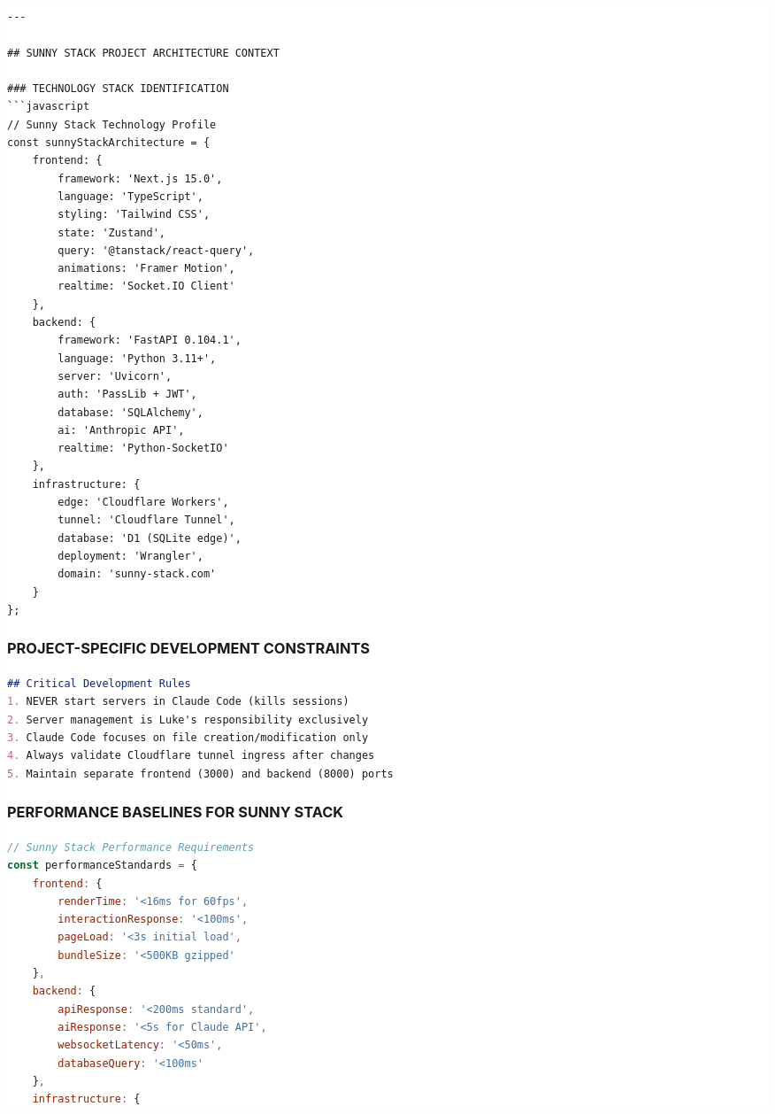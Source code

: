 ```
---

## SUNNY STACK PROJECT ARCHITECTURE CONTEXT

### TECHNOLOGY STACK IDENTIFICATION
```javascript
// Sunny Stack Technology Profile
const sunnyStackArchitecture = {
    frontend: {
        framework: 'Next.js 15.0',
        language: 'TypeScript',
        styling: 'Tailwind CSS',
        state: 'Zustand',
        query: '@tanstack/react-query',
        animations: 'Framer Motion',
        realtime: 'Socket.IO Client'
    },
    backend: {
        framework: 'FastAPI 0.104.1',
        language: 'Python 3.11+',
        server: 'Uvicorn',
        auth: 'PassLib + JWT',
        database: 'SQLAlchemy',
        ai: 'Anthropic API',
        realtime: 'Python-SocketIO'
    },
    infrastructure: {
        edge: 'Cloudflare Workers',
        tunnel: 'Cloudflare Tunnel',
        database: 'D1 (SQLite edge)',
        deployment: 'Wrangler',
        domain: 'sunny-stack.com'
    }
};
```

### PROJECT-SPECIFIC DEVELOPMENT CONSTRAINTS
```markdown
## Critical Development Rules
1. NEVER start servers in Claude Code (kills sessions)
2. Server management is Luke's responsibility exclusively
3. Claude Code focuses on file creation/modification only
4. Always validate Cloudflare tunnel ingress after changes
5. Maintain separate frontend (3000) and backend (8000) ports
```

### PERFORMANCE BASELINES FOR SUNNY STACK
```javascript
// Sunny Stack Performance Requirements
const performanceStandards = {
    frontend: {
        renderTime: '<16ms for 60fps',
        interactionResponse: '<100ms',
        pageLoad: '<3s initial load',
        bundleSize: '<500KB gzipped'
    },
    backend: {
        apiResponse: '<200ms standard',
        aiResponse: '<5s for Claude API',
        websocketLatency: '<50ms',
        databaseQuery: '<100ms'
    },
    infrastructure: {
```